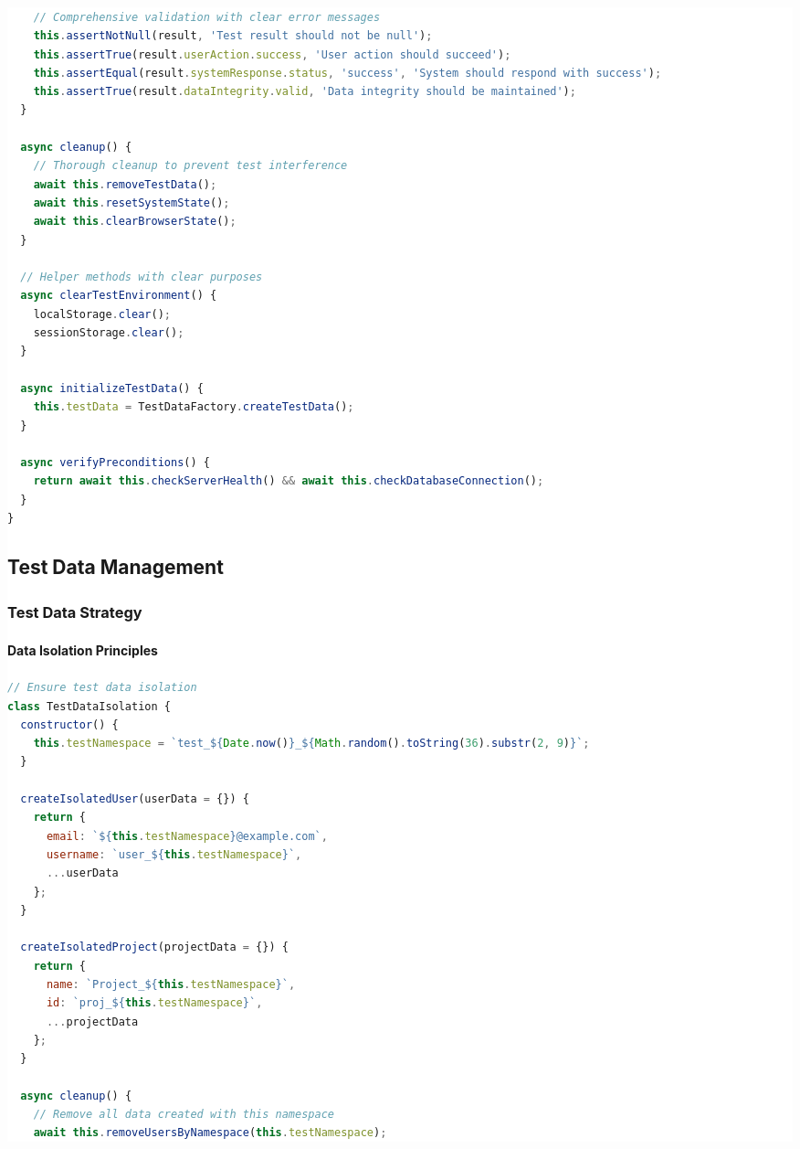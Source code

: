 ```javascript
    // Comprehensive validation with clear error messages
    this.assertNotNull(result, 'Test result should not be null');
    this.assertTrue(result.userAction.success, 'User action should succeed');
    this.assertEqual(result.systemResponse.status, 'success', 'System should respond with success');
    this.assertTrue(result.dataIntegrity.valid, 'Data integrity should be maintained');
  }
  
  async cleanup() {
    // Thorough cleanup to prevent test interference
    await this.removeTestData();
    await this.resetSystemState();
    await this.clearBrowserState();
  }
  
  // Helper methods with clear purposes
  async clearTestEnvironment() {
    localStorage.clear();
    sessionStorage.clear();
  }
  
  async initializeTestData() {
    this.testData = TestDataFactory.createTestData();
  }
  
  async verifyPreconditions() {
    return await this.checkServerHealth() && await this.checkDatabaseConnection();
  }
}
```

## Test Data Management

### Test Data Strategy

#### Data Isolation Principles
```javascript
// Ensure test data isolation
class TestDataIsolation {
  constructor() {
    this.testNamespace = `test_${Date.now()}_${Math.random().toString(36).substr(2, 9)}`;
  }
  
  createIsolatedUser(userData = {}) {
    return {
      email: `${this.testNamespace}@example.com`,
      username: `user_${this.testNamespace}`,
      ...userData
    };
  }
  
  createIsolatedProject(projectData = {}) {
    return {
      name: `Project_${this.testNamespace}`,
      id: `proj_${this.testNamespace}`,
      ...projectData
    };
  }
  
  async cleanup() {
    // Remove all data created with this namespace
    await this.removeUsersByNamespace(this.testNamespace);
```